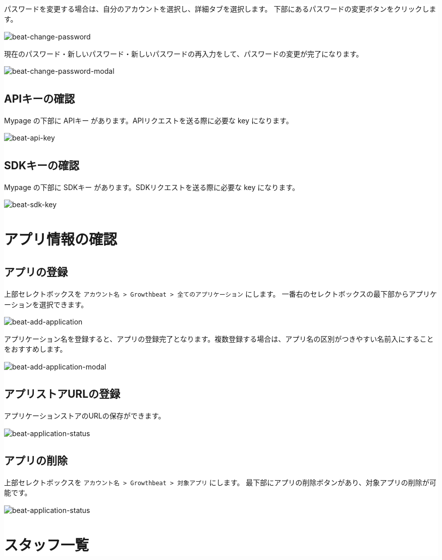 パスワードを変更する場合は、自分のアカウントを選択し、詳細タブを選択します。
下部にあるパスワードの変更ボタンをクリックします。

<img src="/img/beat/beat-change-password.png" alt="beat-change-password" title="beat-change-password" width="100%"/>

現在のパスワード・新しいパスワード・新しいパスワードの再入力をして、パスワードの変更が完了になります。	

<img src="/img/beat/beat-change-password-modal.png" alt="beat-change-password-modal" title="beat-change-password-modal" width="100%"/>

## APIキーの確認

Mypage の下部に APIキー があります。APIリクエストを送る際に必要な key になります。

<img src="/img/beat/beat-api-key.png" alt="beat-api-key" title="beat-api-key" width="100%"/>

## SDKキーの確認

Mypage の下部に SDKキー があります。SDKリクエストを送る際に必要な key になります。

<img src="/img/beat/beat-sdk-key.png" alt="beat-sdk-key" title="beat-sdk-key" width="100%"/>

# アプリ情報の確認

## アプリの登録

上部セレクトボックスを `アカウント名 > Growthbeat > 全てのアプリケーション` にします。
一番右のセレクトボックスの最下部からアプリケーションを選択できます。

<img src="/img/beat/beat-add-application.png" alt="beat-add-application" title="beat-add-application" width="100%"/>

アプリケーション名を登録すると、アプリの登録完了となります。複数登録する場合は、アプリ名の区別がつきやすい名前入にすることをおすすめします。

<img src="/img/beat/beat-add-application-modal.png" alt="beat-add-application-modal" title="beat-add-application-modal" width="100%"/>

## アプリストアURLの登録

アプリケーションストアのURLの保存ができます。

<img src="/img/beat/beat-application-status.png" alt="beat-application-status" title="beat-application-status" width="100%"/>

## アプリの削除

上部セレクトボックスを `アカウント名 > Growthbeat > 対象アプリ` にします。
最下部にアプリの削除ボタンがあり、対象アプリの削除が可能です。

<img src="/img/beat/beat-application-status.png" alt="beat-application-status" title="beat-application-status" width="100%"/>

# スタッフ一覧
